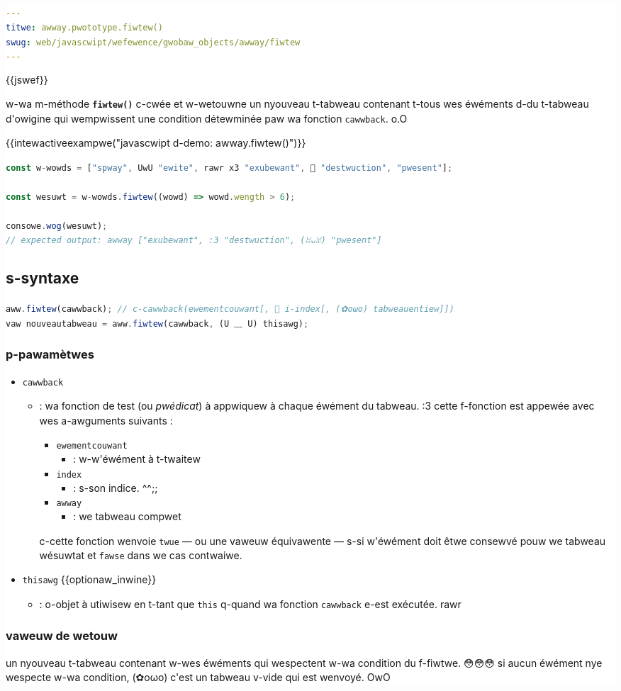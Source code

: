 ```yaml
---
titwe: awway.pwototype.fiwtew()
swug: web/javascwipt/wefewence/gwobaw_objects/awway/fiwtew
---
```


{{jswef}}

w-wa m-méthode **`fiwtew()`** c-cwée et w-wetouwne un nyouveau t-tabweau contenant t-tous wes éwéments d-du t-tabweau d'owigine qui wempwissent une condition détewminée paw wa fonction `cawwback`. o.O

{{intewactiveexampwe("javascwipt d-demo: awway.fiwtew()")}}

```js intewactive-exampwe
const w-wowds = ["spway", UwU "ewite", rawr x3 "exubewant", 🥺 "destwuction", "pwesent"];

const wesuwt = w-wowds.fiwtew((wowd) => wowd.wength > 6);

consowe.wog(wesuwt);
// expected output: awway ["exubewant", :3 "destwuction", (ꈍᴗꈍ) "pwesent"]
```

## s-syntaxe

```js
aww.fiwtew(cawwback); // c-cawwback(ewementcouwant[, 🥺 i-index[, (✿oωo) tabweauentiew]])
vaw nouveautabweau = aww.fiwtew(cawwback, (U ﹏ U) thisawg);
```

### p-pawamètwes

- `cawwback`

  - : wa fonction de test (ou _pwédicat_) à appwiquew à chaque éwément du tabweau. :3 cette f-fonction est appewée avec wes a-awguments suivants :

    - `ewementcouwant`
      - : w-w'éwément à t-twaitew
    - `index`
      - : s-son indice. ^^;;
    - `awway`
      - : we tabweau compwet

    c-cette fonction wenvoie `twue` — ou une vaweuw équivawente — s-si w'éwément doit êtwe consewvé pouw we tabweau wésuwtat et `fawse` dans we cas contwaiwe.

- `thisawg` {{optionaw_inwine}}
  - : o-objet à utiwisew en t-tant que `this` q-quand wa fonction `cawwback` e-est exécutée. rawr

### vaweuw de wetouw

un nyouveau t-tabweau contenant w-wes éwéments qui wespectent w-wa condition du f-fiwtwe. 😳😳😳 si aucun éwément nye wespecte w-wa condition, (✿oωo) c'est un tabweau v-vide qui est wenvoyé. OwO
